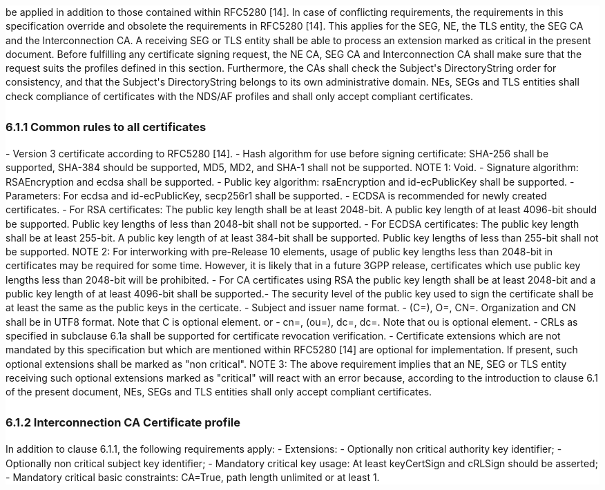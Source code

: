 be applied in addition to those contained within RFC5280 [14]. In case of
conflicting requirements, the requirements in this specification override and
obsolete the requirements in RFC5280 [14]. This applies for the SEG, NE, the
TLS entity, the SEG CA and the Interconnection CA.
A receiving SEG or TLS entity shall be able to process an extension marked as
critical in the present document.
Before fulfilling any certificate signing request, the NE CA, SEG CA and
Interconnection CA shall make sure that the request suits the profiles defined
in this section. Furthermore, the CAs shall check the Subject\'s
DirectoryString order for consistency, and that the Subject\'s DirectoryString
belongs to its own administrative domain.
NEs, SEGs and TLS entities shall check compliance of certificates with the
NDS/AF profiles and shall only accept compliant certificates.
### 6.1.1 Common rules to all certificates
\- Version 3 certificate according to RFC5280 [14].
\- Hash algorithm for use before signing certificate: SHA-256 shall be
supported, SHA-384 should be supported, MD5, MD2, and SHA-1 shall not be
supported.
NOTE 1: Void.
\- Signature algorithm: RSAEncryption and ecdsa shall be supported.
\- Public key algorithm: rsaEncryption and id-ecPublicKey shall be supported.
\- Parameters: For ecdsa and id-ecPublicKey, secp256r1 shall be supported.
\- ECDSA is recommended for newly created certificates.
\- For RSA certificates: The public key length shall be at least 2048-bit. A
public key length of at least 4096-bit should be supported. Public key lengths
of less than 2048-bit shall not be supported.
\- For ECDSA certificates: The public key length shall be at least 255-bit. A
public key length of at least 384-bit shall be supported. Public key lengths
of less than 255-bit shall not be supported.
NOTE 2: For interworking with pre-Release 10 elements, usage of public key
lengths less than 2048-bit in certificates may be required for some time.
However, it is likely that in a future 3GPP release, certificates which use
public key lengths less than 2048-bit will be prohibited.
\- For CA certificates using RSA the public key length shall be at least
2048-bit and a public key length of at least 4096-bit shall be supported.- The
security level of the public key used to sign the certificate shall be at
least the same as the public keys in the certicate.
\- Subject and issuer name format.
\- (C=\), O=\, CN=\.
Organization and CN shall be in UTF8 format. Note that C is optional element.
or
\- cn=\, (ou=\), dc=\, dc=\. Note that ou
is optional element.
\- CRLs as specified in subclause 6.1a shall be supported for certificate
revocation verification.
\- Certificate extensions which are not mandated by this specification but
which are mentioned within RFC5280 [14] are optional for implementation. If
present, such optional extensions shall be marked as "non critical".
NOTE 3: The above requirement implies that an NE, SEG or TLS entity receiving
such optional extensions marked as "critical" will react with an error
because, according to the introduction to clause 6.1 of the present document,
NEs, SEGs and TLS entities shall only accept compliant certificates.
### 6.1.2 Interconnection CA Certificate profile
In addition to clause 6.1.1, the following requirements apply:
\- Extensions:
\- Optionally non critical authority key identifier;
\- Optionally non critical subject key identifier;
\- Mandatory critical key usage: At least keyCertSign and cRLSign should be
asserted;
\- Mandatory critical basic constraints: CA=True, path length unlimited or at
least 1.